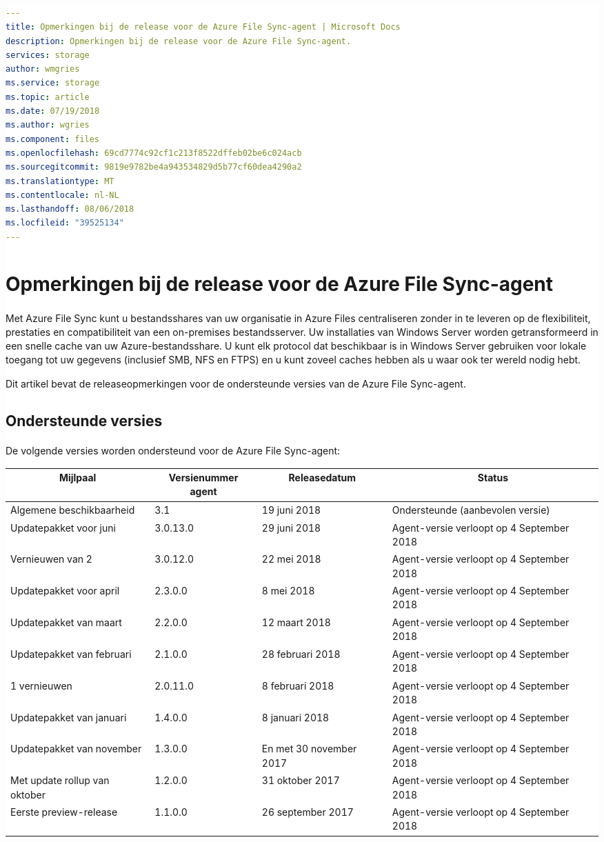 ```yaml
---
title: Opmerkingen bij de release voor de Azure File Sync-agent | Microsoft Docs
description: Opmerkingen bij de release voor de Azure File Sync-agent.
services: storage
author: wmgries
ms.service: storage
ms.topic: article
ms.date: 07/19/2018
ms.author: wgries
ms.component: files
ms.openlocfilehash: 69cd7774c92cf1c213f8522dffeb02be6c024acb
ms.sourcegitcommit: 9819e9782be4a943534829d5b77cf60dea4290a2
ms.translationtype: MT
ms.contentlocale: nl-NL
ms.lasthandoff: 08/06/2018
ms.locfileid: "39525134"
---
```

# <a name="release-notes-for-the-azure-file-sync-agent"></a>Opmerkingen bij de release voor de Azure File Sync-agent
Met Azure File Sync kunt u bestandsshares van uw organisatie in Azure Files centraliseren zonder in te leveren op de flexibiliteit, prestaties en compatibiliteit van een on-premises bestandsserver. Uw installaties van Windows Server worden getransformeerd in een snelle cache van uw Azure-bestandsshare. U kunt elk protocol dat beschikbaar is in Windows Server gebruiken voor lokale toegang tot uw gegevens (inclusief SMB, NFS en FTPS) en u kunt zoveel caches hebben als u waar ook ter wereld nodig hebt.

Dit artikel bevat de releaseopmerkingen voor de ondersteunde versies van de Azure File Sync-agent.

## <a name="supported-versions"></a>Ondersteunde versies
De volgende versies worden ondersteund voor de Azure File Sync-agent:

| Mijlpaal | Versienummer agent | Releasedatum | Status |
|----|----------------------|--------------|------------------|
| Algemene beschikbaarheid | 3.1 | 19 juni 2018 | Ondersteunde (aanbevolen versie) |
| Updatepakket voor juni | 3.0.13.0 | 29 juni 2018 | Agent-versie verloopt op 4 September 2018 |
| Vernieuwen van 2 | 3.0.12.0 | 22 mei 2018 | Agent-versie verloopt op 4 September 2018 |
| Updatepakket voor april | 2.3.0.0 | 8 mei 2018 | Agent-versie verloopt op 4 September 2018 |
| Updatepakket van maart | 2.2.0.0 | 12 maart 2018 | Agent-versie verloopt op 4 September 2018 |
| Updatepakket van februari | 2.1.0.0 | 28 februari 2018 | Agent-versie verloopt op 4 September 2018 |
| 1 vernieuwen | 2.0.11.0 | 8 februari 2018 | Agent-versie verloopt op 4 September 2018 |
| Updatepakket van januari | 1.4.0.0 | 8 januari 2018 | Agent-versie verloopt op 4 September 2018 |
| Updatepakket van november | 1.3.0.0 | En met 30 november 2017 | Agent-versie verloopt op 4 September 2018 |
| Met update rollup van oktober | 1.2.0.0 | 31 oktober 2017 | Agent-versie verloopt op 4 September 2018 |
| Eerste preview-release | 1.1.0.0 | 26 september 2017 | Agent-versie verloopt op 4 September 2018 |
